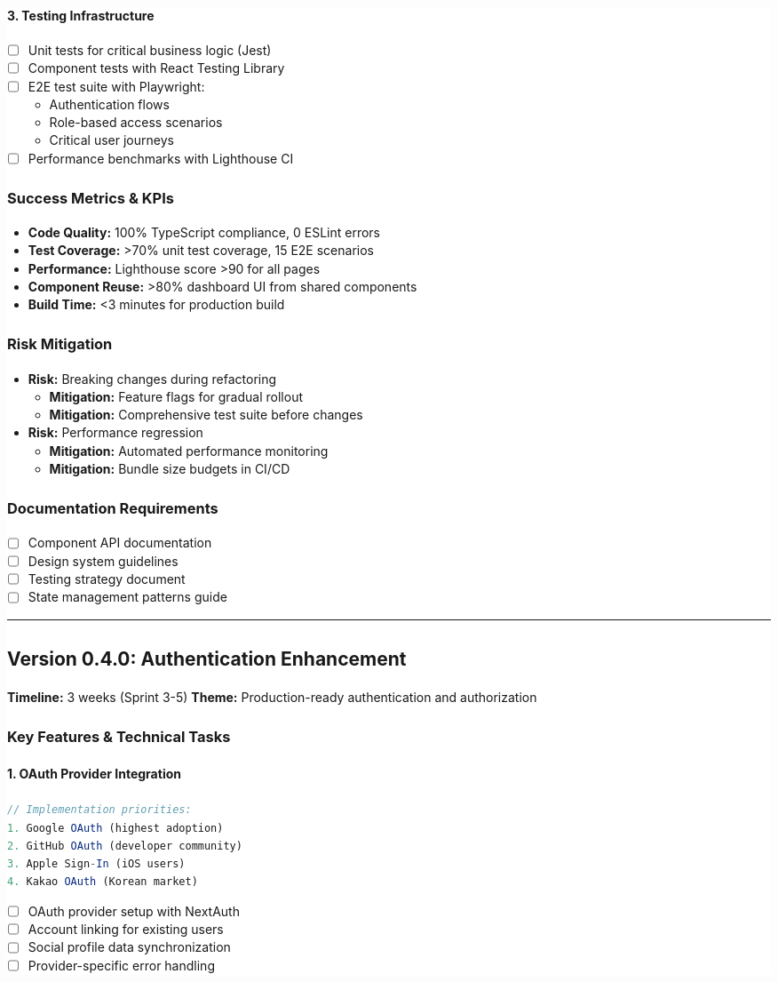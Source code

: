 #### 3. Testing Infrastructure
- [ ] Unit tests for critical business logic (Jest)
- [ ] Component tests with React Testing Library
- [ ] E2E test suite with Playwright:
  - Authentication flows
  - Role-based access scenarios
  - Critical user journeys
- [ ] Performance benchmarks with Lighthouse CI

### Success Metrics & KPIs
- **Code Quality:** 100% TypeScript compliance, 0 ESLint errors
- **Test Coverage:** >70% unit test coverage, 15 E2E scenarios
- **Performance:** Lighthouse score >90 for all pages
- **Component Reuse:** >80% dashboard UI from shared components
- **Build Time:** <3 minutes for production build

### Risk Mitigation
- **Risk:** Breaking changes during refactoring
  - **Mitigation:** Feature flags for gradual rollout
  - **Mitigation:** Comprehensive test suite before changes
- **Risk:** Performance regression
  - **Mitigation:** Automated performance monitoring
  - **Mitigation:** Bundle size budgets in CI/CD

### Documentation Requirements
- [ ] Component API documentation
- [ ] Design system guidelines
- [ ] Testing strategy document
- [ ] State management patterns guide

---

## Version 0.4.0: Authentication Enhancement
**Timeline:** 3 weeks (Sprint 3-5)
**Theme:** Production-ready authentication and authorization

### Key Features & Technical Tasks

#### 1. OAuth Provider Integration
```typescript
// Implementation priorities:
1. Google OAuth (highest adoption)
2. GitHub OAuth (developer community)
3. Apple Sign-In (iOS users)
4. Kakao OAuth (Korean market)
```

- [ ] OAuth provider setup with NextAuth
- [ ] Account linking for existing users
- [ ] Social profile data synchronization
- [ ] Provider-specific error handling
